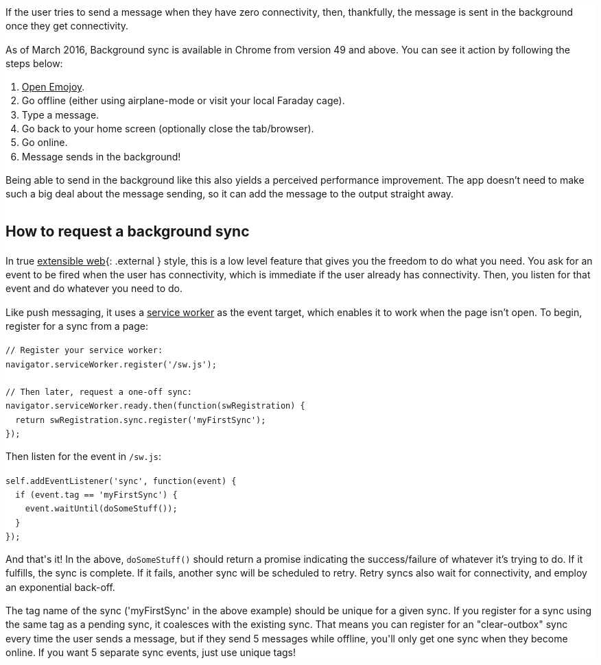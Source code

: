 If the user tries to send a message when they have zero connectivity, then, thankfully, the message is sent in the background once they get connectivity.

<div class="video-wrapper">
  <iframe class="devsite-embedded-youtube-video" data-video-id="l4e_LFozK2k"
          data-autohide="1" data-showinfo="0" frameborder="0" allowfullscreen>
  </iframe>
</div>

As of March 2016, Background sync is available in Chrome from version 49 and above. You can see it action by following the steps below:

1. [Open Emojoy](https://jakearchibald-gcm.appspot.com).
2. Go offline (either using airplane-mode or visit your local Faraday cage).
3. Type a message.
4. Go back to your home screen (optionally close the tab/browser).
5. Go online.
6. Message sends in the background!

Being able to send in the background like this also yields a perceived performance improvement. The app doesn’t need to make such a big deal about the message sending, so it can add the message to the output straight away.

## How to request a background sync

In true [extensible web](https://extensiblewebmanifesto.org/){: .external } style, this is a low level feature that gives you the freedom to do what you need. You ask for an event to be fired when the user has connectivity, which is immediate if the user already has connectivity. Then, you listen for that event and do whatever you need to do.

Like push messaging, it uses a [service worker](/web/fundamentals/getting-started/primers/service-workers) as the event target, which enables it to work when the page isn’t open. To begin, register for a sync from a page:

    // Register your service worker:
    navigator.serviceWorker.register('/sw.js');
    
    // Then later, request a one-off sync:
    navigator.serviceWorker.ready.then(function(swRegistration) {
      return swRegistration.sync.register('myFirstSync');
    });
    

Then listen for the event in `/sw.js`:

    self.addEventListener('sync', function(event) {
      if (event.tag == 'myFirstSync') {
        event.waitUntil(doSomeStuff());
      }
    });
    

And that's it! In the above, `doSomeStuff()` should return a promise indicating the success/failure of whatever it’s trying to do. If it fulfills, the sync is complete. If it fails, another sync will be scheduled to retry. Retry syncs also wait for connectivity, and employ an exponential back-off.

The tag name of the sync ('myFirstSync' in the above example) should be unique for a given sync. If you register for a sync using the same tag as a pending sync, it coalesces with the existing sync. That means you can register for an "clear-outbox" sync every time the user sends a message, but if they send 5 messages while offline, you'll only get one sync when they become online. If you want 5 separate sync events, just use unique tags!
